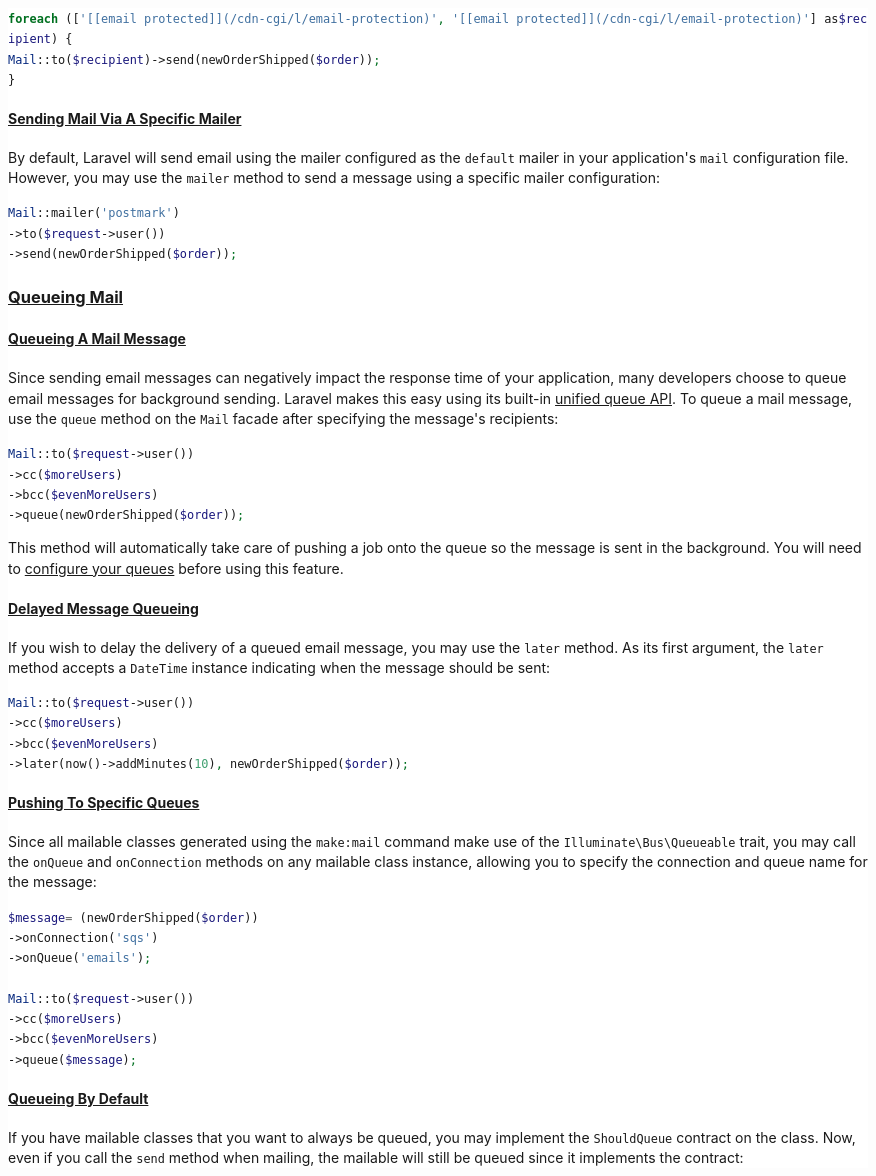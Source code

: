 ```php	
foreach (['[[email protected]](/cdn-cgi/l/email-protection)', '[[email protected]](/cdn-cgi/l/email-protection)'] as$recipient) {
Mail::to($recipient)->send(newOrderShipped($order));
}
```
#### [Sending Mail Via A Specific Mailer](#sending-mail-via-a-specific-mailer)
By default, Laravel will send email using the mailer configured as the `default` mailer in your application's `mail` configuration file. However, you may use the `mailer` method to send a message using a specific mailer configuration:

```php	
Mail::mailer('postmark')
->to($request->user())
->send(newOrderShipped($order));
```
### [Queueing Mail](#queueing-mail)
#### [Queueing A Mail Message](#queueing-a-mail-message)
Since sending email messages can negatively impact the response time of your application, many developers choose to queue email messages for background sending. Laravel makes this easy using its built-in [unified queue API](/docs/master/queues). To queue a mail message, use the `queue` method on the `Mail` facade after specifying the message's recipients:

```php	
Mail::to($request->user())
->cc($moreUsers)
->bcc($evenMoreUsers)
->queue(newOrderShipped($order));
```
This method will automatically take care of pushing a job onto the queue so the message is sent in the background. You will need to [configure your queues](/docs/master/queues) before using this feature.

#### [Delayed Message Queueing](#delayed-message-queueing)
If you wish to delay the delivery of a queued email message, you may use the `later` method. As its first argument, the `later` method accepts a `DateTime` instance indicating when the message should be sent:

```php	
Mail::to($request->user())
->cc($moreUsers)
->bcc($evenMoreUsers)
->later(now()->addMinutes(10), newOrderShipped($order));
```
#### [Pushing To Specific Queues](#pushing-to-specific-queues)
Since all mailable classes generated using the `make:mail` command make use of the `Illuminate\Bus\Queueable` trait, you may call the `onQueue` and `onConnection` methods on any mailable class instance, allowing you to specify the connection and queue name for the message:

```php	
$message= (newOrderShipped($order))
->onConnection('sqs')
->onQueue('emails');
 
Mail::to($request->user())
->cc($moreUsers)
->bcc($evenMoreUsers)
->queue($message);
```
#### [Queueing By Default](#queueing-by-default)
If you have mailable classes that you want to always be queued, you may implement the `ShouldQueue` contract on the class. Now, even if you call the `send` method when mailing, the mailable will still be queued since it implements the contract:
